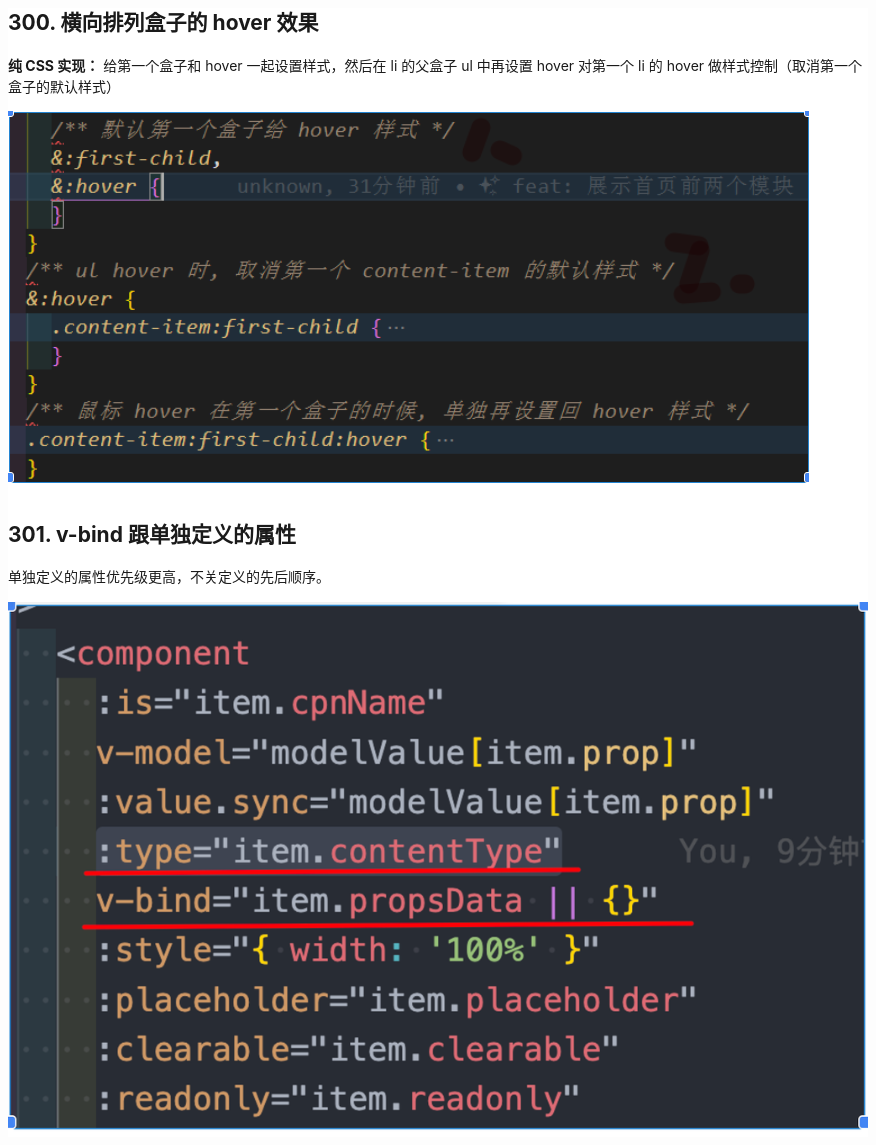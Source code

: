 ## 300. 横向排列盒子的 hover 效果

**纯 CSS 实现：** 给第一个盒子和 hover 一起设置样式，然后在 li 的父盒子 ul 中再设置 hover 对第一个 li 的 hover 做样式控制（取消第一个盒子的默认样式）

![CSS hover 效果](../../assets/images/WEBRESOURCE15cc5e322494b0deddd28f828e581784截图.png)

## 301. v-bind 跟单独定义的属性

单独定义的属性优先级更高，不关定义的先后顺序。

![v-bind 优先级](../../assets/images/WEBRESOURCEd183dfc2c41cb17e68a4bfa365e8c9a0image.png)
